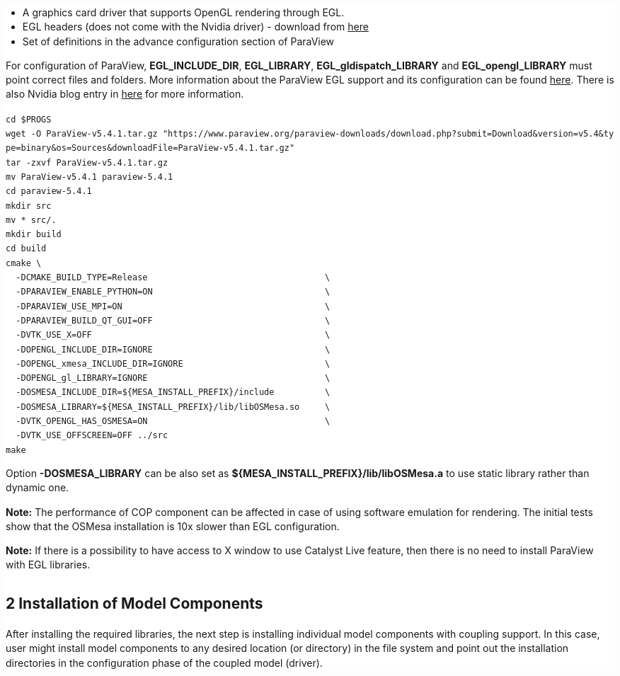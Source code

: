 * A graphics card driver that supports OpenGL rendering through EGL. 
* EGL headers (does not come with the Nvidia driver) - download from [here](https://www.khronos.org/registry/EGL/)
* Set of definitions in the advance configuration section of ParaView

For configuration of ParaView, **EGL\_INCLUDE\_DIR**, **EGL\_LIBRARY**, **EGL\_gldispatch\_LIBRARY** and **EGL\_opengl\_LIBRARY** must point correct files and folders. More information about the ParaView EGL support and its configuration can be found [here](https://blog.kitware.com/off-screen-rendering-through-the-native-platform-interface-egl/). There is also Nvidia blog entry in [here](https://devblogs.nvidia.com/parallelforall/egl-eye-opengl-visualization-without-x-server/) for more information.

```
cd $PROGS
wget -O ParaView-v5.4.1.tar.gz "https://www.paraview.org/paraview-downloads/download.php?submit=Download&version=v5.4&type=binary&os=Sources&downloadFile=ParaView-v5.4.1.tar.gz"
tar -zxvf ParaView-v5.4.1.tar.gz
mv ParaView-v5.4.1 paraview-5.4.1
cd paraview-5.4.1
mkdir src
mv * src/.
mkdir build
cd build
cmake \
  -DCMAKE_BUILD_TYPE=Release                                   \
  -DPARAVIEW_ENABLE_PYTHON=ON                                  \
  -DPARAVIEW_USE_MPI=ON                                        \
  -DPARAVIEW_BUILD_QT_GUI=OFF                                  \
  -DVTK_USE_X=OFF                                              \
  -DOPENGL_INCLUDE_DIR=IGNORE                                  \
  -DOPENGL_xmesa_INCLUDE_DIR=IGNORE                            \
  -DOPENGL_gl_LIBRARY=IGNORE                                   \
  -DOSMESA_INCLUDE_DIR=${MESA_INSTALL_PREFIX}/include          \
  -DOSMESA_LIBRARY=${MESA_INSTALL_PREFIX}/lib/libOSMesa.so     \
  -DVTK_OPENGL_HAS_OSMESA=ON                                   \
  -DVTK_USE_OFFSCREEN=OFF ../src
make
```
Option **-DOSMESA\_LIBRARY** can be also set as **\${MESA\_INSTALL\_PREFIX}/lib/libOSMesa.a** to use static library rather than dynamic one.

**Note:** The performance of COP component can be affected in case of using software emulation for rendering. The initial tests show that the OSMesa installation is 10x slower than EGL configuration. 

**Note:** If there is a possibility to have access to X window to use Catalyst Live feature, then there is no need to install ParaView with EGL libraries.

## 2 Installation of Model Components

After installing the required libraries, the next step is installing individual model components with coupling support. In this case, user might install model components to any desired location (or directory) in the file system and point out the installation directories in the configuration phase of the coupled model (driver). 

